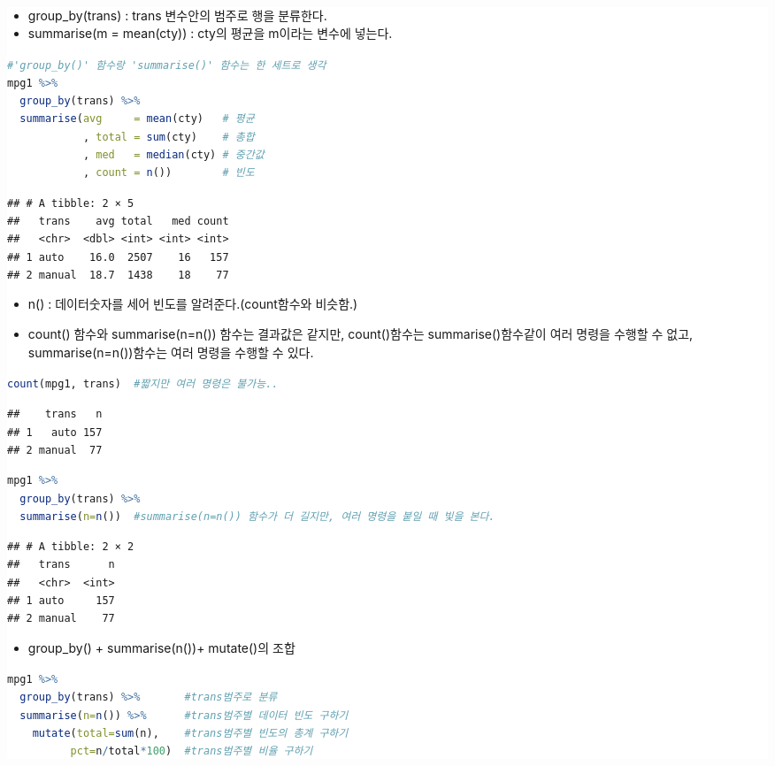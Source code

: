 ```
```

- group_by(trans) : trans 변수안의 범주로 행을 분류한다.
- summarise(m = mean(cty)) : cty의 평균을 m이라는 변수에 넣는다.

```r
#'group_by()' 함수랑 'summarise()' 함수는 한 세트로 생각
mpg1 %>% 
  group_by(trans) %>% 
  summarise(avg     = mean(cty)   # 평균
            , total = sum(cty)    # 총합
            , med   = median(cty) # 중간값
            , count = n())        # 빈도
```

```
## # A tibble: 2 × 5
##   trans    avg total   med count
##   <chr>  <dbl> <int> <int> <int>
## 1 auto    16.0  2507    16   157
## 2 manual  18.7  1438    18    77
```
- n() : 데이터숫자를 세어 빈도를 알려준다.(count함수와 비슷함.)

- count() 함수와 summarise(n=n()) 함수는 결과값은 같지만,
count()함수는 summarise()함수같이 여러 명령을 수행할 수 없고,
summarise(n=n())함수는 여러 명령을 수행할 수 있다.


```r
count(mpg1, trans)  #짧지만 여러 명령은 불가능..
```

```
##    trans   n
## 1   auto 157
## 2 manual  77
```

```r
mpg1 %>% 
  group_by(trans) %>% 
  summarise(n=n())  #summarise(n=n()) 함수가 더 길지만, 여러 명령을 붙일 때 빛을 본다.
```

```
## # A tibble: 2 × 2
##   trans      n
##   <chr>  <int>
## 1 auto     157
## 2 manual    77
```

- group_by() + summarise(n())+ mutate()의 조합

```r
mpg1 %>% 
  group_by(trans) %>%       #trans범주로 분류
  summarise(n=n()) %>%      #trans범주별 데이터 빈도 구하기
    mutate(total=sum(n),    #trans범주별 빈도의 총계 구하기
          pct=n/total*100)  #trans범주별 비율 구하기
```
